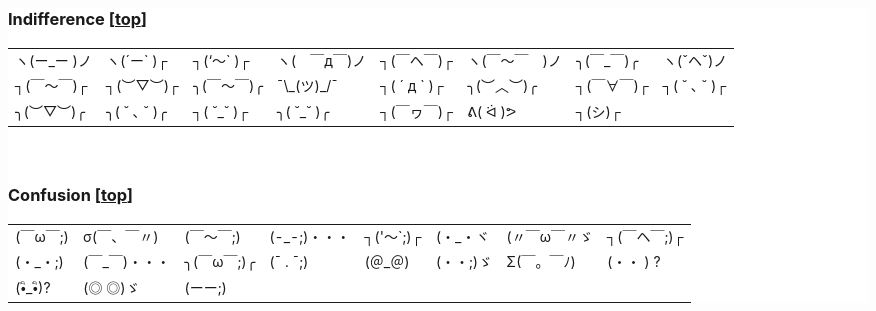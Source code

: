 <h3><a name="indifference">Indifference</a> [<a href="#table-of-contents">top</a>]</h3>
<div>
  <table>
    <tr>
      <td><span>ヽ(ー_ー )ノ</span></td>
      <td><span>ヽ(´ー` )┌</span></td>
      <td><span>┐(‘～` )┌</span></td>
      <td><span>ヽ(　￣д￣)ノ</span></td>
      <td><span>┐(￣ヘ￣)┌</span></td>
      <td><span>ヽ(￣～￣　)ノ</span></td>
      <td><span>╮(￣_￣)╭</span></td>
      <td><span>ヽ(ˇヘˇ)ノ</span></td>
    </tr>
    <tr>
      <td><span>┐(￣～￣)┌</span></td>
      <td><span>┐(︶▽︶)┌</span></td>
      <td><span>╮(￣～￣)╭</span></td>
      <td><span>¯\_(ツ)_/¯</span></td>
      <td><span>┐( ´ д ` )┌</span></td>
      <td><span>╮(︶︿︶)╭</span></td>
      <td><span>┐(￣∀￣)┌</span></td>
      <td><span>┐( ˘ ､ ˘ )┌</span></td>
    </tr>
    <tr>
      <td><span>╮(︶▽︶)╭</span></td>
      <td><span>╮( ˘ ､ ˘ )╭</span></td>
      <td><span>┐( ˘_˘ )┌</span></td>
      <td><span>╮( ˘_˘ )╭</span></td>
      <td><span>┐(￣ヮ￣)┌</span></td>
      <td><span>ᕕ( ᐛ )ᕗ</span></td>
      <td><span>┐(シ)┌</span></td>
      <td><span></span></td>
    </tr>
  </table>
</div>
<br />

<h3><a name="confusion">Confusion</a> [<a href="#table-of-contents">top</a>]</h3>
<div>
  <table>
    <tr>
      <td><span>(￣ω￣;)</span></td>
      <td><span>σ(￣、￣〃)</span></td>
      <td><span>(￣～￣;)</span></td>
      <td><span>(-_-;)・・・</span></td>
      <td><span>┐('～`;)┌</span></td>
      <td><span>(・_・ヾ</span></td>
      <td><span>(〃￣ω￣〃ゞ</span></td>
      <td><span>┐(￣ヘ￣;)┌</span></td>
    </tr>
    <tr>
      <td><span>(・_・;)</span></td>
      <td><span>(￣_￣)・・・</span></td>
      <td><span>╮(￣ω￣;)╭</span></td>
      <td><span>(¯ . ¯;)</span></td>
      <td><span>(＠_＠)</span></td>
      <td><span>(・・;)ゞ</span></td>
      <td><span>Σ(￣。￣ﾉ)</span></td>
      <td><span>(・・ ) ?</span></td>
    </tr>
    <tr>
      <td><span>(•ิ_•ิ)?</span></td>
      <td><span>(◎ ◎)ゞ</span></td>
      <td><span>(ーー;)</span></td>